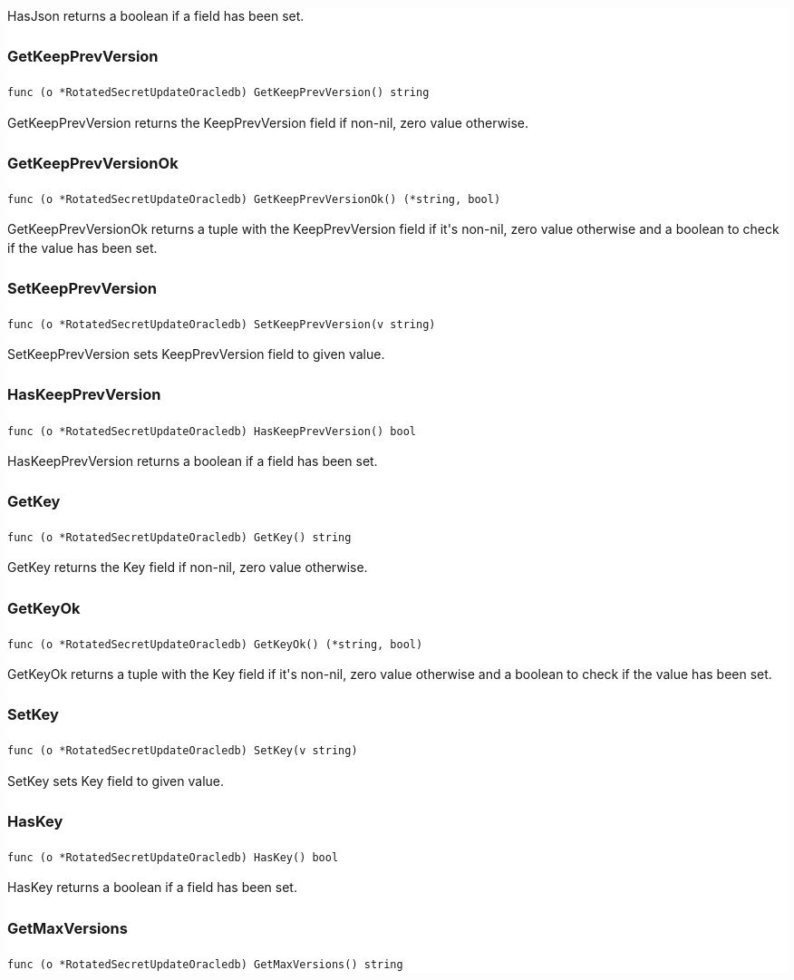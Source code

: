 HasJson returns a boolean if a field has been set.

### GetKeepPrevVersion

`func (o *RotatedSecretUpdateOracledb) GetKeepPrevVersion() string`

GetKeepPrevVersion returns the KeepPrevVersion field if non-nil, zero value otherwise.

### GetKeepPrevVersionOk

`func (o *RotatedSecretUpdateOracledb) GetKeepPrevVersionOk() (*string, bool)`

GetKeepPrevVersionOk returns a tuple with the KeepPrevVersion field if it's non-nil, zero value otherwise
and a boolean to check if the value has been set.

### SetKeepPrevVersion

`func (o *RotatedSecretUpdateOracledb) SetKeepPrevVersion(v string)`

SetKeepPrevVersion sets KeepPrevVersion field to given value.

### HasKeepPrevVersion

`func (o *RotatedSecretUpdateOracledb) HasKeepPrevVersion() bool`

HasKeepPrevVersion returns a boolean if a field has been set.

### GetKey

`func (o *RotatedSecretUpdateOracledb) GetKey() string`

GetKey returns the Key field if non-nil, zero value otherwise.

### GetKeyOk

`func (o *RotatedSecretUpdateOracledb) GetKeyOk() (*string, bool)`

GetKeyOk returns a tuple with the Key field if it's non-nil, zero value otherwise
and a boolean to check if the value has been set.

### SetKey

`func (o *RotatedSecretUpdateOracledb) SetKey(v string)`

SetKey sets Key field to given value.

### HasKey

`func (o *RotatedSecretUpdateOracledb) HasKey() bool`

HasKey returns a boolean if a field has been set.

### GetMaxVersions

`func (o *RotatedSecretUpdateOracledb) GetMaxVersions() string`
